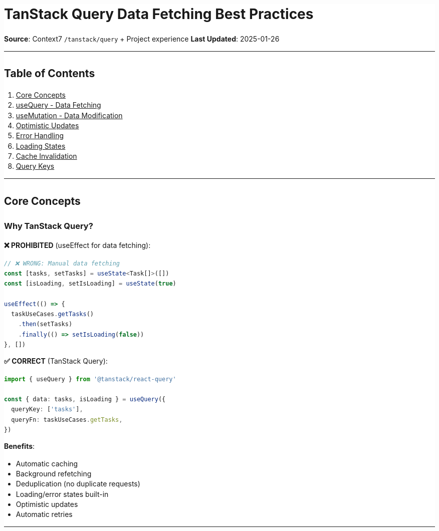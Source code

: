 # TanStack Query Data Fetching Best Practices

**Source**: Context7 `/tanstack/query` + Project experience
**Last Updated**: 2025-01-26

---

## Table of Contents

1. [Core Concepts](#core-concepts)
2. [useQuery - Data Fetching](#usequery---data-fetching)
3. [useMutation - Data Modification](#usemutation---data-modification)
4. [Optimistic Updates](#optimistic-updates)
5. [Error Handling](#error-handling)
6. [Loading States](#loading-states)
7. [Cache Invalidation](#cache-invalidation)
8. [Query Keys](#query-keys)

---

## Core Concepts

### Why TanStack Query?

**❌ PROHIBITED** (useEffect for data fetching):
```typescript
// ❌ WRONG: Manual data fetching
const [tasks, setTasks] = useState<Task[]>([])
const [isLoading, setIsLoading] = useState(true)

useEffect(() => {
  taskUseCases.getTasks()
    .then(setTasks)
    .finally(() => setIsLoading(false))
}, [])
```

**✅ CORRECT** (TanStack Query):
```typescript
import { useQuery } from '@tanstack/react-query'

const { data: tasks, isLoading } = useQuery({
  queryKey: ['tasks'],
  queryFn: taskUseCases.getTasks,
})
```

**Benefits**:
- Automatic caching
- Background refetching
- Deduplication (no duplicate requests)
- Loading/error states built-in
- Optimistic updates
- Automatic retries

---